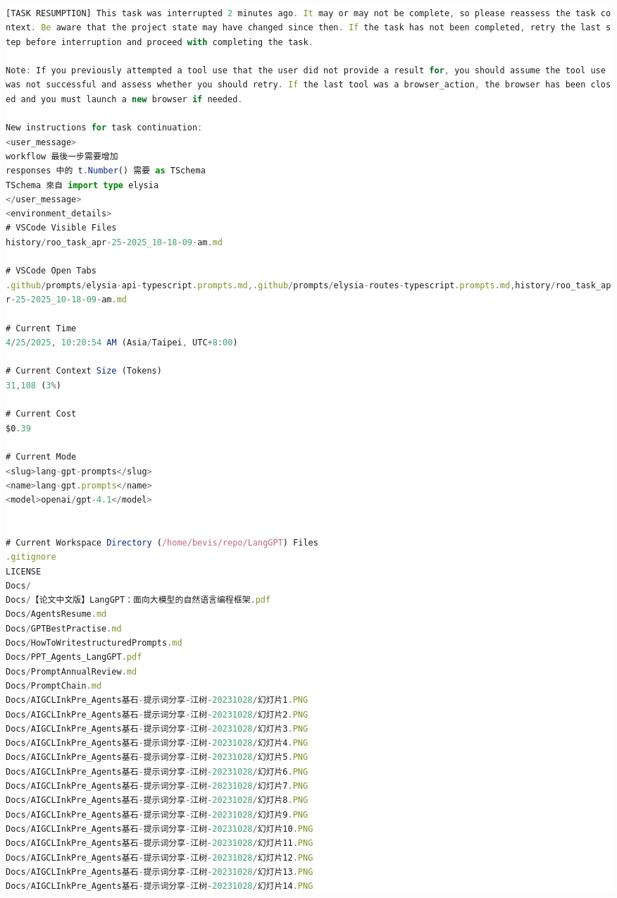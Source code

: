  ```typescript
[TASK RESUMPTION] This task was interrupted 2 minutes ago. It may or may not be complete, so please reassess the task context. Be aware that the project state may have changed since then. If the task has not been completed, retry the last step before interruption and proceed with completing the task.

Note: If you previously attempted a tool use that the user did not provide a result for, you should assume the tool use was not successful and assess whether you should retry. If the last tool was a browser_action, the browser has been closed and you must launch a new browser if needed.

New instructions for task continuation:
<user_message>
workflow 最後一步需要增加
responses 中的 t.Number() 需要 as TSchema
TSchema 來自 import type elysia
</user_message>
<environment_details>
# VSCode Visible Files
history/roo_task_apr-25-2025_10-18-09-am.md

# VSCode Open Tabs
.github/prompts/elysia-api-typescript.prompts.md,.github/prompts/elysia-routes-typescript.prompts.md,history/roo_task_apr-25-2025_10-18-09-am.md

# Current Time
4/25/2025, 10:20:54 AM (Asia/Taipei, UTC+8:00)

# Current Context Size (Tokens)
31,108 (3%)

# Current Cost
$0.39

# Current Mode
<slug>lang-gpt-prompts</slug>
<name>lang-gpt.prompts</name>
<model>openai/gpt-4.1</model>


# Current Workspace Directory (/home/bevis/repo/LangGPT) Files
.gitignore
LICENSE
Docs/
Docs/【论文中文版】LangGPT：面向大模型的自然语言编程框架.pdf
Docs/AgentsResume.md
Docs/GPTBestPractise.md
Docs/HowToWritestructuredPrompts.md
Docs/PPT_Agents_LangGPT.pdf
Docs/PromptAnnualReview.md
Docs/PromptChain.md
Docs/AIGCLInkPre_Agents基石-提示词分享-江树-20231028/幻灯片1.PNG
Docs/AIGCLInkPre_Agents基石-提示词分享-江树-20231028/幻灯片2.PNG
Docs/AIGCLInkPre_Agents基石-提示词分享-江树-20231028/幻灯片3.PNG
Docs/AIGCLInkPre_Agents基石-提示词分享-江树-20231028/幻灯片4.PNG
Docs/AIGCLInkPre_Agents基石-提示词分享-江树-20231028/幻灯片5.PNG
Docs/AIGCLInkPre_Agents基石-提示词分享-江树-20231028/幻灯片6.PNG
Docs/AIGCLInkPre_Agents基石-提示词分享-江树-20231028/幻灯片7.PNG
Docs/AIGCLInkPre_Agents基石-提示词分享-江树-20231028/幻灯片8.PNG
Docs/AIGCLInkPre_Agents基石-提示词分享-江树-20231028/幻灯片9.PNG
Docs/AIGCLInkPre_Agents基石-提示词分享-江树-20231028/幻灯片10.PNG
Docs/AIGCLInkPre_Agents基石-提示词分享-江树-20231028/幻灯片11.PNG
Docs/AIGCLInkPre_Agents基石-提示词分享-江树-20231028/幻灯片12.PNG
Docs/AIGCLInkPre_Agents基石-提示词分享-江树-20231028/幻灯片13.PNG
Docs/AIGCLInkPre_Agents基石-提示词分享-江树-20231028/幻灯片14.PNG
 ```